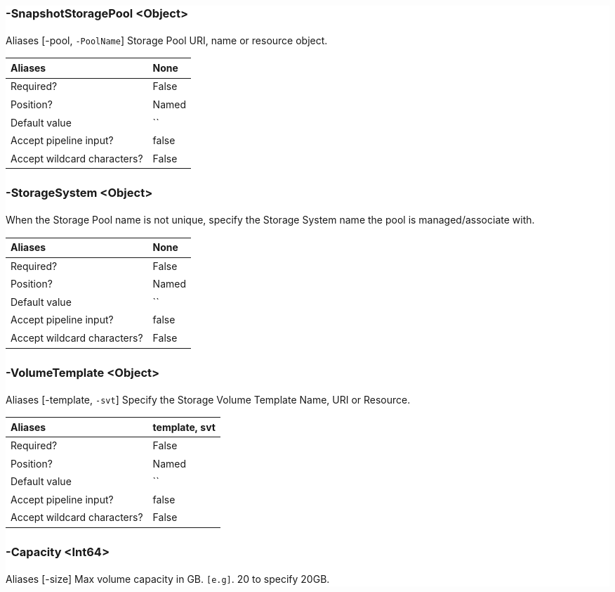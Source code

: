 ### -SnapshotStoragePool &lt;Object&gt;

Aliases [-pool, `-PoolName`]
Storage Pool URI, name or resource object.

| Aliases | None |
| :--- | :--- |
| Required? | False |
| Position? | Named |
| Default value | `` |
| Accept pipeline input? | false |
| Accept wildcard characters? | False |

### -StorageSystem &lt;Object&gt;

When the Storage Pool name is not unique, specify the Storage System name the pool is managed/associate with.

| Aliases | None |
| :--- | :--- |
| Required? | False |
| Position? | Named |
| Default value | `` |
| Accept pipeline input? | false |
| Accept wildcard characters? | False |

### -VolumeTemplate &lt;Object&gt;

Aliases [-template, `-svt`]
Specify the Storage Volume Template Name, URI or Resource.

| Aliases | template, svt |
| :--- | :--- |
| Required? | False |
| Position? | Named |
| Default value | `` |
| Accept pipeline input? | false |
| Accept wildcard characters? | False |

### -Capacity &lt;Int64&gt;

Aliases [-size]
Max volume capacity in GB.  `[e.g]`. 20 to specify 20GB.
